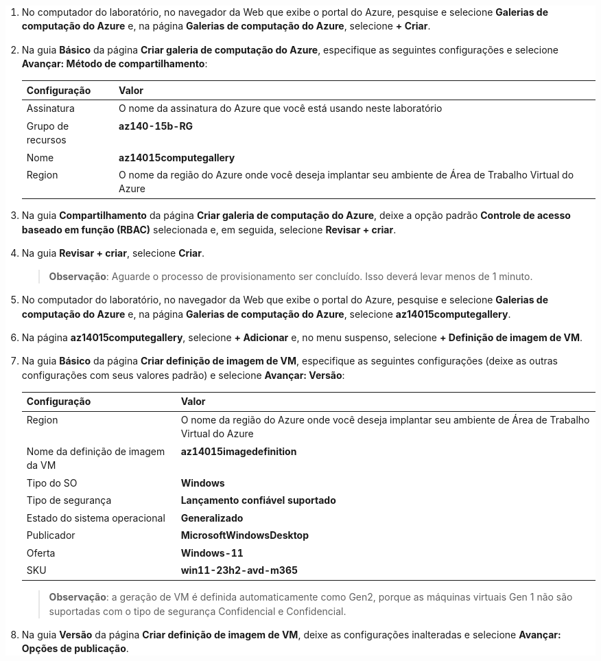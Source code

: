 1. No computador do laboratório, no navegador da Web que exibe o portal do Azure, pesquise e selecione **Galerias de computação do Azure** e, na página **Galerias de computação do Azure**, selecione **+ Criar**.
1. Na guia **Básico** da página **Criar galeria de computação do Azure**, especifique as seguintes configurações e selecione **Avançar: Método de compartilhamento**:

    |Configuração|Valor|
    |---|---|
    |Assinatura|O nome da assinatura do Azure que você está usando neste laboratório|
    |Grupo de recursos|**az140-15b-RG**|
    |Nome|**az14015computegallery**|
    |Region|O nome da região do Azure onde você deseja implantar seu ambiente de Área de Trabalho Virtual do Azure|

1. Na guia **Compartilhamento** da página **Criar galeria de computação do Azure**, deixe a opção padrão **Controle de acesso baseado em função (RBAC)** selecionada e, em seguida, selecione **Revisar + criar**.
1. Na guia **Revisar + criar**, selecione **Criar**.

    >**Observação**: Aguarde o processo de provisionamento ser concluído. Isso deverá levar menos de 1 minuto.

1. No computador do laboratório, no navegador da Web que exibe o portal do Azure, pesquise e selecione **Galerias de computação do Azure** e, na página **Galerias de computação do Azure**, selecione **az14015computegallery**. 
1. Na página **az14015computegallery**, selecione **+ Adicionar** e, no menu suspenso, selecione **+ Definição de imagem de VM**. 
1. Na guia **Básico** da página **Criar definição de imagem de VM**, especifique as seguintes configurações (deixe as outras configurações com seus valores padrão) e selecione **Avançar: Versão**:

    |Configuração|Valor|
    |---|---|
    |Region|O nome da região do Azure onde você deseja implantar seu ambiente de Área de Trabalho Virtual do Azure|
    |Nome da definição de imagem da VM|**az14015imagedefinition**|
    |Tipo do SO|**Windows**|
    |Tipo de segurança|**Lançamento confiável suportado**|
    |Estado do sistema operacional|**Generalizado**|
    |Publicador|**MicrosoftWindowsDesktop**|
    |Oferta|**Windows-11**|
    |SKU|**win11-23h2-avd-m365**|

    > **Observação**: a geração de VM é definida automaticamente como Gen2, porque as máquinas virtuais Gen 1 não são suportadas com o tipo de segurança Confidencial e Confidencial.

1. Na guia **Versão** da página **Criar definição de imagem de VM**, deixe as configurações inalteradas e selecione **Avançar: Opções de publicação**.
